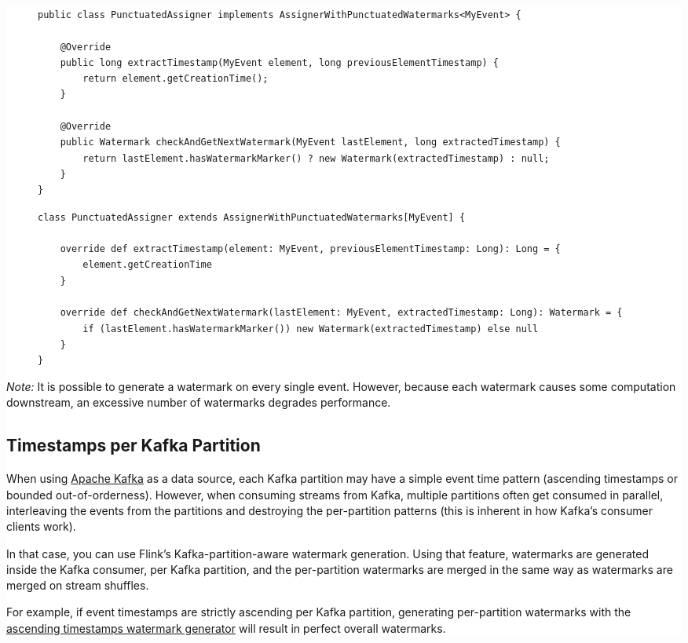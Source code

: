 <figure class="highlight">

```
public class PunctuatedAssigner implements AssignerWithPunctuatedWatermarks<MyEvent> {

	@Override
	public long extractTimestamp(MyEvent element, long previousElementTimestamp) {
		return element.getCreationTime();
	}

	@Override
	public Watermark checkAndGetNextWatermark(MyEvent lastElement, long extractedTimestamp) {
		return lastElement.hasWatermarkMarker() ? new Watermark(extractedTimestamp) : null;
	}
}
```

</figure>

<figure class="highlight">

```
class PunctuatedAssigner extends AssignerWithPunctuatedWatermarks[MyEvent] {

	override def extractTimestamp(element: MyEvent, previousElementTimestamp: Long): Long = {
		element.getCreationTime
	}

	override def checkAndGetNextWatermark(lastElement: MyEvent, extractedTimestamp: Long): Watermark = {
		if (lastElement.hasWatermarkMarker()) new Watermark(extractedTimestamp) else null
	}
}
```

</figure>

_Note:_ It is possible to generate a watermark on every single event. However, because each watermark causes some computation downstream, an excessive number of watermarks degrades performance.

## Timestamps per Kafka Partition

When using [Apache Kafka](connectors/kafka.html) as a data source, each Kafka partition may have a simple event time pattern (ascending timestamps or bounded out-of-orderness). However, when consuming streams from Kafka, multiple partitions often get consumed in parallel, interleaving the events from the partitions and destroying the per-partition patterns (this is inherent in how Kafka’s consumer clients work).

In that case, you can use Flink’s Kafka-partition-aware watermark generation. Using that feature, watermarks are generated inside the Kafka consumer, per Kafka partition, and the per-partition watermarks are merged in the same way as watermarks are merged on stream shuffles.

For example, if event timestamps are strictly ascending per Kafka partition, generating per-partition watermarks with the [ascending timestamps watermark generator](event_timestamp_extractors.html#assigners-with-ascending-timestamps) will result in perfect overall watermarks.
